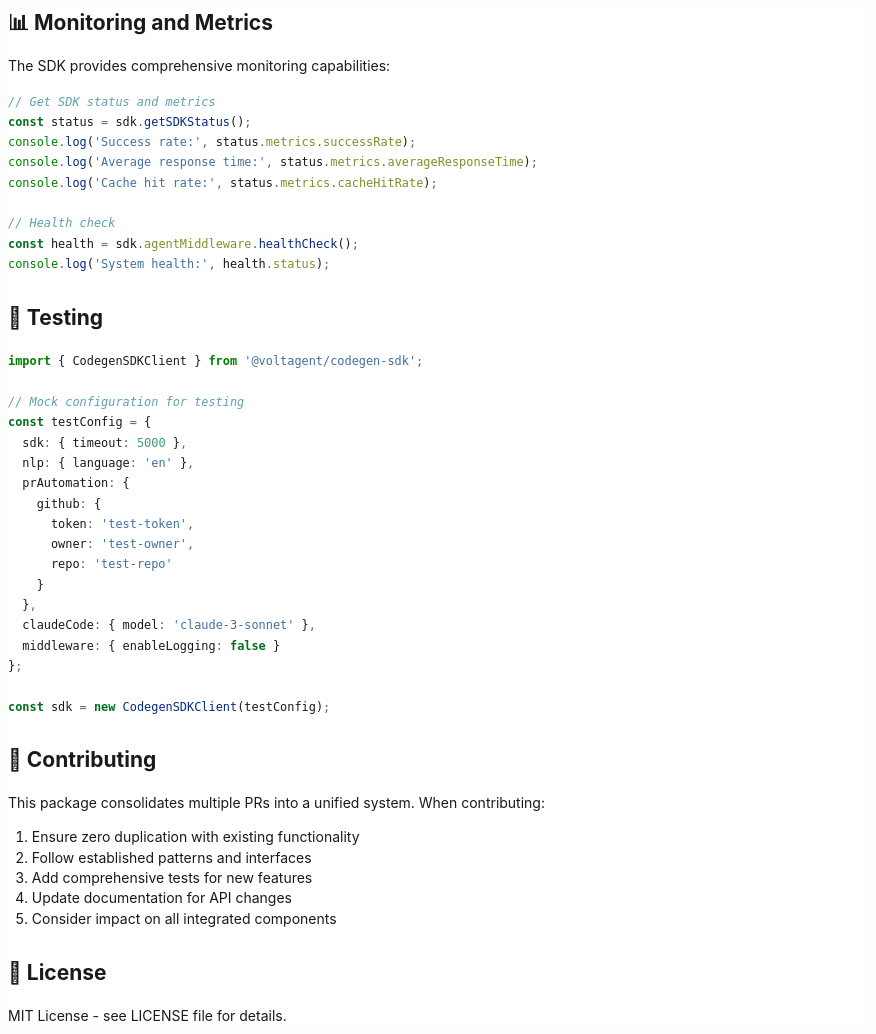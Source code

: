 ## 📊 Monitoring and Metrics

The SDK provides comprehensive monitoring capabilities:

```typescript
// Get SDK status and metrics
const status = sdk.getSDKStatus();
console.log('Success rate:', status.metrics.successRate);
console.log('Average response time:', status.metrics.averageResponseTime);
console.log('Cache hit rate:', status.metrics.cacheHitRate);

// Health check
const health = sdk.agentMiddleware.healthCheck();
console.log('System health:', health.status);
```

## 🧪 Testing

```typescript
import { CodegenSDKClient } from '@voltagent/codegen-sdk';

// Mock configuration for testing
const testConfig = {
  sdk: { timeout: 5000 },
  nlp: { language: 'en' },
  prAutomation: {
    github: {
      token: 'test-token',
      owner: 'test-owner',
      repo: 'test-repo'
    }
  },
  claudeCode: { model: 'claude-3-sonnet' },
  middleware: { enableLogging: false }
};

const sdk = new CodegenSDKClient(testConfig);
```

## 🤝 Contributing

This package consolidates multiple PRs into a unified system. When contributing:

1. Ensure zero duplication with existing functionality
2. Follow established patterns and interfaces
3. Add comprehensive tests for new features
4. Update documentation for API changes
5. Consider impact on all integrated components

## 📄 License

MIT License - see LICENSE file for details.
